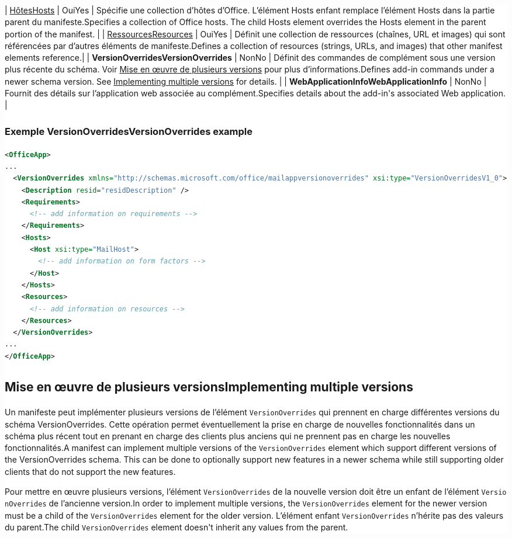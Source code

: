 |  [<span data-ttu-id="aa3db-131">Hôtes</span><span class="sxs-lookup"><span data-stu-id="aa3db-131">Hosts</span></span>](./hosts.md)                |  <span data-ttu-id="aa3db-132">Oui</span><span class="sxs-lookup"><span data-stu-id="aa3db-132">Yes</span></span>  |  <span data-ttu-id="aa3db-p105">Spécifie une collection d’hôtes d’Office. L’élément Hosts enfant remplace l’élément Hosts dans la partie parent du manifeste.</span><span class="sxs-lookup"><span data-stu-id="aa3db-p105">Specifies a collection of Office hosts. The child  Hosts element overrides the Hosts element in the parent portion of the manifest.</span></span>  |
|  [<span data-ttu-id="aa3db-135">Ressources</span><span class="sxs-lookup"><span data-stu-id="aa3db-135">Resources</span></span>](./resources.md)    |  <span data-ttu-id="aa3db-136">Oui</span><span class="sxs-lookup"><span data-stu-id="aa3db-136">Yes</span></span>  | <span data-ttu-id="aa3db-137">Définit une collection de ressources (chaînes, URL et images) qui sont référencées par d’autres éléments de manifeste.</span><span class="sxs-lookup"><span data-stu-id="aa3db-137">Defines a collection of resources (strings, URLs, and images) that other manifest elements reference.</span></span>|
|  <span data-ttu-id="aa3db-138">**VersionOverrides**</span><span class="sxs-lookup"><span data-stu-id="aa3db-138">**VersionOverrides**</span></span>    |  <span data-ttu-id="aa3db-139">Non</span><span class="sxs-lookup"><span data-stu-id="aa3db-139">No</span></span>  | <span data-ttu-id="aa3db-p106">Définit des commandes de complément sous une version plus récente du schéma. Voir [Mise en œuvre de plusieurs versions](#implementing-multiple-versions) pour plus d’informations.</span><span class="sxs-lookup"><span data-stu-id="aa3db-p106">Defines add-in commands under a newer schema version. See [Implementing multiple versions](#implementing-multiple-versions) for details.</span></span> |
|  <span data-ttu-id="aa3db-142">**WebApplicationInfo**</span><span class="sxs-lookup"><span data-stu-id="aa3db-142">**WebApplicationInfo**</span></span>    |  <span data-ttu-id="aa3db-143">Non</span><span class="sxs-lookup"><span data-stu-id="aa3db-143">No</span></span>  | <span data-ttu-id="aa3db-144">Fournit des détails sur l’application web associée au complément.</span><span class="sxs-lookup"><span data-stu-id="aa3db-144">Specifies details about the add-in's associated Web application.</span></span> |



### <a name="versionoverrides-example"></a><span data-ttu-id="aa3db-145">Exemple VersionOverrides</span><span class="sxs-lookup"><span data-stu-id="aa3db-145">VersionOverrides example</span></span>
```xml
<OfficeApp>
...
  <VersionOverrides xmlns="http://schemas.microsoft.com/office/mailappversionoverrides" xsi:type="VersionOverridesV1_0">
    <Description resid="residDescription" />
    <Requirements>
      <!-- add information on requirements -->
    </Requirements>
    <Hosts>
      <Host xsi:type="MailHost">
        <!-- add information on form factors -->
      </Host>
    </Hosts>
    <Resources>
      <!-- add information on resources -->
    </Resources>
  </VersionOverrides>
...
</OfficeApp>
```

## <a name="implementing-multiple-versions"></a><span data-ttu-id="aa3db-146">Mise en œuvre de plusieurs versions</span><span class="sxs-lookup"><span data-stu-id="aa3db-146">Implementing multiple versions</span></span>

<span data-ttu-id="aa3db-p107">Un manifeste peut implémenter plusieurs versions de l’élément `VersionOverrides` qui prennent en charge différentes versions du schéma VersionOverrides. Cette opération permet éventuellement la prise en charge de nouvelles fonctionnalités dans un schéma plus récent tout en prenant en charge des clients plus anciens qui ne prennent pas en charge les nouvelles fonctionnalités.</span><span class="sxs-lookup"><span data-stu-id="aa3db-p107">A manifest can implement multiple versions of the `VersionOverrides` element which support different versions of the VersionOverrides schema. This can be done to optionally support new features in a newer schema while still supporting older clients that do not support the new features.</span></span>

<span data-ttu-id="aa3db-149">Pour mettre en œuvre plusieurs versions, l’élément `VersionOverrides` de la nouvelle version doit être un enfant de l’élément `VersionOverrides` de l’ancienne version.</span><span class="sxs-lookup"><span data-stu-id="aa3db-149">In order to implement multiple versions, the `VersionOverrides` element for the newer version must be a child of the `VersionOverrides` element for the older version.</span></span> <span data-ttu-id="aa3db-150">L’élément enfant `VersionOverrides` n’hérite pas des valeurs du parent.</span><span class="sxs-lookup"><span data-stu-id="aa3db-150">The child `VersionOverrides` element doesn't inherit any values from the parent.</span></span>

